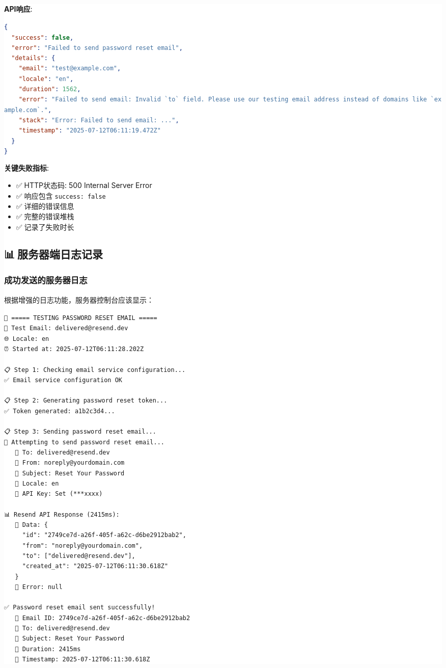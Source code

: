 **API响应**:
```json
{
  "success": false,
  "error": "Failed to send password reset email",
  "details": {
    "email": "test@example.com",
    "locale": "en",
    "duration": 1562,
    "error": "Failed to send email: Invalid `to` field. Please use our testing email address instead of domains like `example.com`.",
    "stack": "Error: Failed to send email: ...",
    "timestamp": "2025-07-12T06:11:19.472Z"
  }
}
```

**关键失败指标**:
- ✅ HTTP状态码: 500 Internal Server Error
- ✅ 响应包含 `success: false`
- ✅ 详细的错误信息
- ✅ 完整的错误堆栈
- ✅ 记录了失败时长

## 📊 服务器端日志记录

### 成功发送的服务器日志
根据增强的日志功能，服务器控制台应该显示：

```
🧪 ===== TESTING PASSWORD RESET EMAIL =====
📧 Test Email: delivered@resend.dev
🌐 Locale: en
⏰ Started at: 2025-07-12T06:11:28.202Z

📋 Step 1: Checking email service configuration...
✅ Email service configuration OK

📋 Step 2: Generating password reset token...
✅ Token generated: a1b2c3d4...

📋 Step 3: Sending password reset email...
📧 Attempting to send password reset email...
   📍 To: delivered@resend.dev
   📍 From: noreply@yourdomain.com
   📍 Subject: Reset Your Password
   📍 Locale: en
   📍 API Key: Set (***xxxx)

📊 Resend API Response (2415ms):
   📧 Data: {
     "id": "2749ce7d-a26f-405f-a62c-d6be2912bab2",
     "from": "noreply@yourdomain.com",
     "to": ["delivered@resend.dev"],
     "created_at": "2025-07-12T06:11:30.618Z"
   }
   📧 Error: null

✅ Password reset email sent successfully!
   📧 Email ID: 2749ce7d-a26f-405f-a62c-d6be2912bab2
   📧 To: delivered@resend.dev
   📧 Subject: Reset Your Password
   📧 Duration: 2415ms
   📧 Timestamp: 2025-07-12T06:11:30.618Z
```